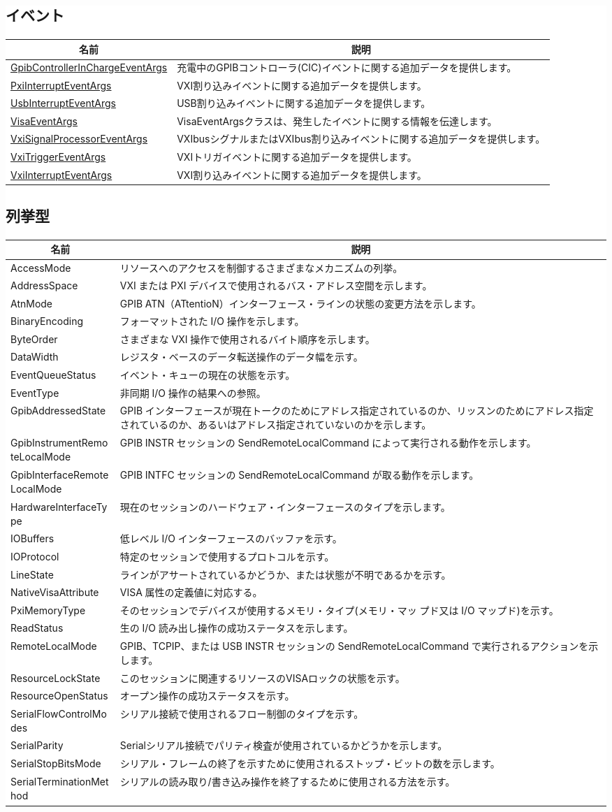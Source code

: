 ## イベント
|名前|説明|
|---|---|
|[GpibControllerInChargeEventArgs](Ivi.Visa.GpibControllerInChargeEventArgs.md)|充電中のGPIBコントローラ(CIC)イベントに関する追加データを提供します。
|[PxiInterruptEventArgs](Ivi.Visa.PxiInterruptEventArgs.md)|VXI割り込みイベントに関する追加データを提供します。
|[UsbInterruptEventArgs](Ivi.Visa.UsbInterruptEventArgs.md)|USB割り込みイベントに関する追加データを提供します。
|[VisaEventArgs](Ivi.Visa.VisaEventArgs.md)|VisaEventArgsクラスは、発生したイベントに関する情報を伝達します。
|[VxiSignalProcessorEventArgs](Ivi.Visa.VxiSignalProcessorEventArgs.md)|VXIbusシグナルまたはVXIbus割り込みイベントに関する追加データを提供します。
|[VxiTriggerEventArgs](Ivi.Visa.VxiTriggerEventArgs.md)|VXIトリガイベントに関する追加データを提供します。
|[VxiInterruptEventArgs](Ivi.Visa.VxiInterruptEventArgs.md)|VXI割り込みイベントに関する追加データを提供します。

## 列挙型
|名前|説明|
|---|---|
|AccessMode|リソースへのアクセスを制御するさまざまなメカニズムの列挙。|
|AddressSpace|VXI または PXI デバイスで使用されるバス・アドレス空間を示します。|
|AtnMode|GPIB ATN（ATtentioN）インターフェース・ラインの状態の変更方法を示します。|
|BinaryEncoding|フォーマットされた I/O 操作を示します。|
|ByteOrder|さまざまな VXI 操作で使用されるバイト順序を示します。|
|DataWidth|レジスタ・ベースのデータ転送操作のデータ幅を示す。|
|EventQueueStatus|イベント・キューの現在の状態を示す。|
|EventType|非同期 I/O 操作の結果への参照。|
|GpibAddressedState|GPIB インターフェースが現在トークのためにアドレス指定されているのか、リッスンのためにアドレス指定されているのか、あるいはアドレス指定されていないのかを示します。|
|GpibInstrumentRemoteLocalMode|GPIB INSTR セッションの SendRemoteLocalCommand によって実行される動作を示します。
|GpibInterfaceRemoteLocalMode|GPIB INTFC セッションの SendRemoteLocalCommand が取る動作を示します。
|HardwareInterfaceType|現在のセッションのハードウェア・インターフェースのタイプを示します。|
|IOBuffers|低レベル I/O インターフェースのバッファを示す。|
|IOProtocol|特定のセッションで使用するプロトコルを示す。|
|LineState|ラインがアサートされているかどうか、または状態が不明であるかを示す。|
|NativeVisaAttribute|VISA 属性の定義値に対応する。|
|PxiMemoryType|そのセッションでデバイスが使用するメモリ・タイプ(メモリ・マッ プド又は I/O マップド)を示す。|
|ReadStatus|生の I/O 読み出し操作の成功ステータスを示します。|
|RemoteLocalMode|GPIB、TCPIP、または USB INSTR セッションの SendRemoteLocalCommand で実行されるアクションを示します。|
|ResourceLockState|このセッションに関連するリソースのVISAロックの状態を示す。|
|ResourceOpenStatus|オープン操作の成功ステータスを示す。|
|SerialFlowControlModes|シリアル接続で使用されるフロー制御のタイプを示す。|
|SerialParity|Serialシリアル接続でパリティ検査が使用されているかどうかを示します。|
|SerialStopBitsMode|シリアル・フレームの終了を示すために使用されるストップ・ビットの数を示します。|
|SerialTerminationMethod|シリアルの読み取り/書き込み操作を終了するために使用される方法を示す。|